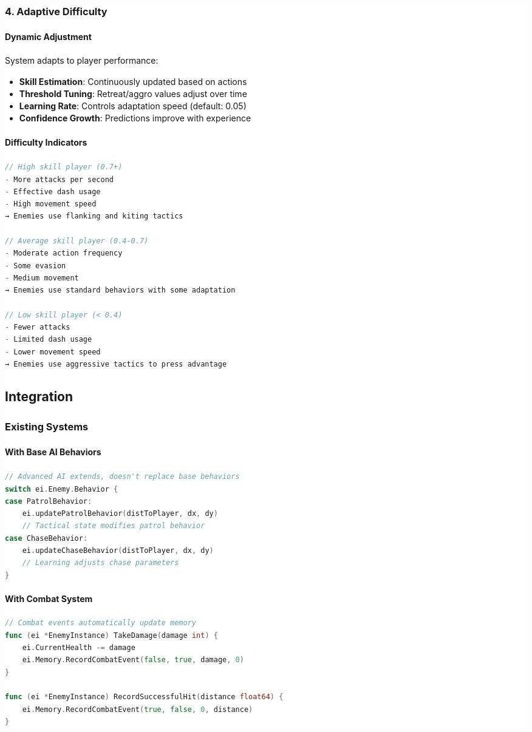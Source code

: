### 4. Adaptive Difficulty

#### Dynamic Adjustment
System adapts to player performance:
- **Skill Estimation**: Continuously updated based on actions
- **Threshold Tuning**: Retreat/aggro values adjust over time
- **Learning Rate**: Controls adaptation speed (default: 0.05)
- **Confidence Growth**: Predictions improve with experience

#### Difficulty Indicators
```go
// High skill player (0.7+)
- More attacks per second
- Effective dash usage
- High movement speed
→ Enemies use flanking and kiting tactics

// Average skill player (0.4-0.7)
- Moderate action frequency
- Some evasion
- Medium movement
→ Enemies use standard behaviors with some adaptation

// Low skill player (< 0.4)
- Fewer attacks
- Limited dash usage
- Lower movement speed
→ Enemies use aggressive tactics to press advantage
```

## Integration

### Existing Systems

#### With Base AI Behaviors
```go
// Advanced AI extends, doesn't replace base behaviors
switch ei.Enemy.Behavior {
case PatrolBehavior:
    ei.updatePatrolBehavior(distToPlayer, dx, dy)
    // Tactical state modifies patrol behavior
case ChaseBehavior:
    ei.updateChaseBehavior(distToPlayer, dx, dy)
    // Learning adjusts chase parameters
}
```

#### With Combat System
```go
// Combat events automatically update memory
func (ei *EnemyInstance) TakeDamage(damage int) {
    ei.CurrentHealth -= damage
    ei.Memory.RecordCombatEvent(false, true, damage, 0)
}

func (ei *EnemyInstance) RecordSuccessfulHit(distance float64) {
    ei.Memory.RecordCombatEvent(true, false, 0, distance)
}
```
